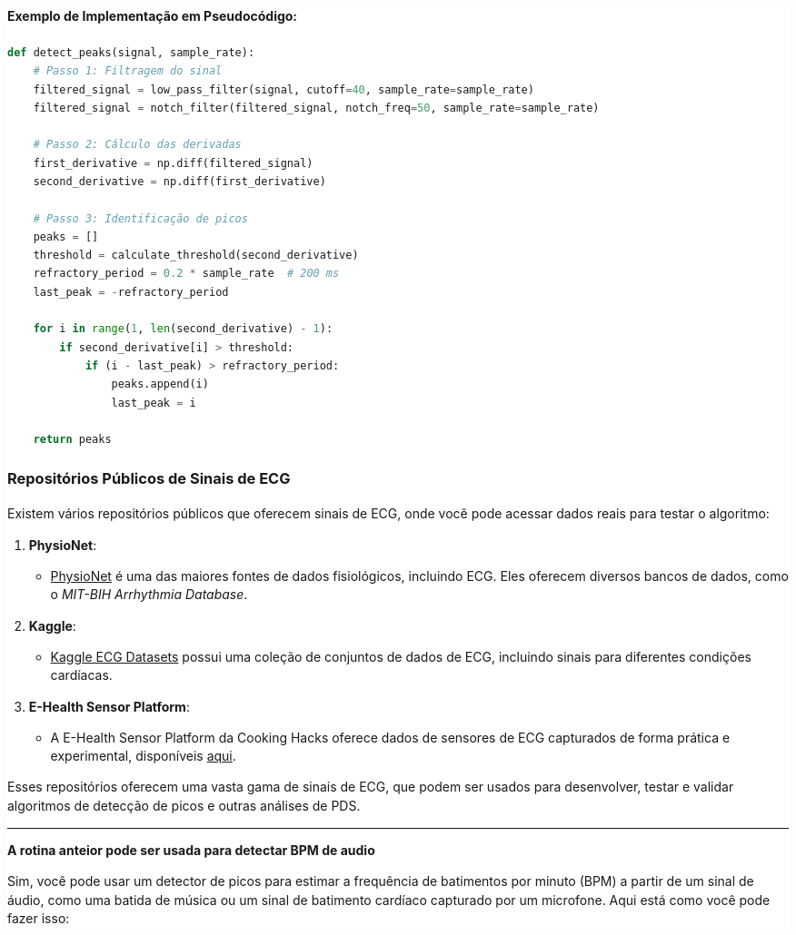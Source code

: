 #### Exemplo de Implementação em Pseudocódigo:
```python
def detect_peaks(signal, sample_rate):
    # Passo 1: Filtragem do sinal
    filtered_signal = low_pass_filter(signal, cutoff=40, sample_rate=sample_rate)
    filtered_signal = notch_filter(filtered_signal, notch_freq=50, sample_rate=sample_rate)
    
    # Passo 2: Cálculo das derivadas
    first_derivative = np.diff(filtered_signal)
    second_derivative = np.diff(first_derivative)
    
    # Passo 3: Identificação de picos
    peaks = []
    threshold = calculate_threshold(second_derivative)
    refractory_period = 0.2 * sample_rate  # 200 ms
    last_peak = -refractory_period
    
    for i in range(1, len(second_derivative) - 1):
        if second_derivative[i] > threshold:
            if (i - last_peak) > refractory_period:
                peaks.append(i)
                last_peak = i
    
    return peaks
```

### Repositórios Públicos de Sinais de ECG

Existem vários repositórios públicos que oferecem sinais de ECG, onde você pode acessar dados reais para testar o algoritmo:

1. **PhysioNet**:
   - [PhysioNet](https://physionet.org/) é uma das maiores fontes de dados fisiológicos, incluindo ECG. Eles oferecem diversos bancos de dados, como o *MIT-BIH Arrhythmia Database*.

2. **Kaggle**:
   - [Kaggle ECG Datasets](https://www.kaggle.com/datasets) possui uma coleção de conjuntos de dados de ECG, incluindo sinais para diferentes condições cardíacas.

3. **E-Health Sensor Platform**:
   - A E-Health Sensor Platform da Cooking Hacks oferece dados de sensores de ECG capturados de forma prática e experimental, disponíveis [aqui](https://www.cooking-hacks.com/documentation/tutorials/ehealth-biometric-sensor-platform-arduino-raspberry-pi-medical/).

Esses repositórios oferecem uma vasta gama de sinais de ECG, que podem ser usados para desenvolver, testar e validar algoritmos de detecção de picos e outras análises de PDS.

----

**A rotina anteior pode ser usada para detectar BPM de audio**

Sim, você pode usar um detector de picos para estimar a frequência de batimentos por minuto (BPM) a partir de um sinal de áudio, como uma batida de música ou um sinal de batimento cardíaco capturado por um microfone. Aqui está como você pode fazer isso:
